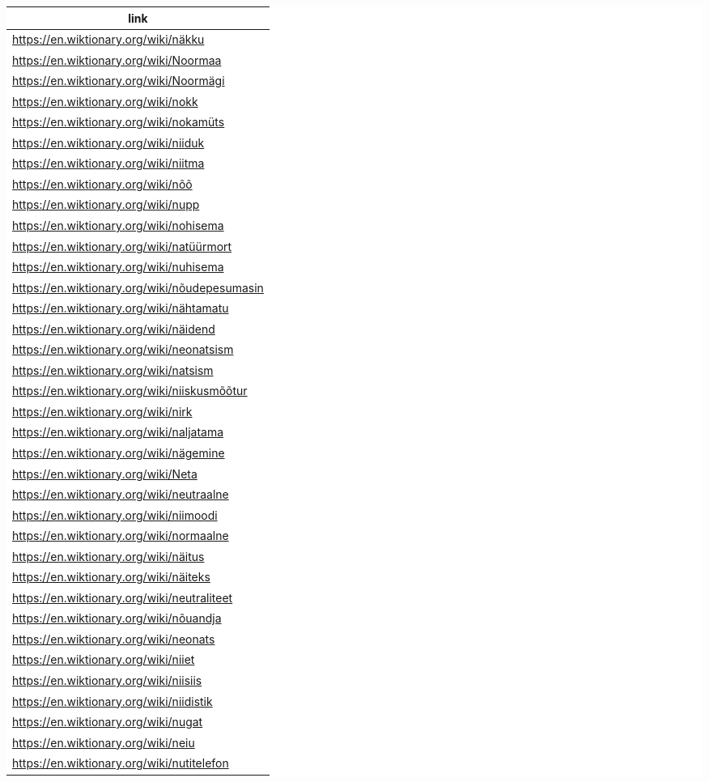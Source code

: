 |link|
|----|
|https://en.wiktionary.org/wiki/näkku|
|https://en.wiktionary.org/wiki/Noormaa|
|https://en.wiktionary.org/wiki/Noormägi|
|https://en.wiktionary.org/wiki/nokk|
|https://en.wiktionary.org/wiki/nokamüts|
|https://en.wiktionary.org/wiki/niiduk|
|https://en.wiktionary.org/wiki/niitma|
|https://en.wiktionary.org/wiki/nõõ|
|https://en.wiktionary.org/wiki/nupp|
|https://en.wiktionary.org/wiki/nohisema|
|https://en.wiktionary.org/wiki/natüürmort|
|https://en.wiktionary.org/wiki/nuhisema|
|https://en.wiktionary.org/wiki/nõudepesumasin|
|https://en.wiktionary.org/wiki/nähtamatu|
|https://en.wiktionary.org/wiki/näidend|
|https://en.wiktionary.org/wiki/neonatsism|
|https://en.wiktionary.org/wiki/natsism|
|https://en.wiktionary.org/wiki/niiskusmõõtur|
|https://en.wiktionary.org/wiki/nirk|
|https://en.wiktionary.org/wiki/naljatama|
|https://en.wiktionary.org/wiki/nägemine|
|https://en.wiktionary.org/wiki/Neta|
|https://en.wiktionary.org/wiki/neutraalne|
|https://en.wiktionary.org/wiki/niimoodi|
|https://en.wiktionary.org/wiki/normaalne|
|https://en.wiktionary.org/wiki/näitus|
|https://en.wiktionary.org/wiki/näiteks|
|https://en.wiktionary.org/wiki/neutraliteet|
|https://en.wiktionary.org/wiki/nõuandja|
|https://en.wiktionary.org/wiki/neonats|
|https://en.wiktionary.org/wiki/niiet|
|https://en.wiktionary.org/wiki/niisiis|
|https://en.wiktionary.org/wiki/niidistik|
|https://en.wiktionary.org/wiki/nugat|
|https://en.wiktionary.org/wiki/neiu|
|https://en.wiktionary.org/wiki/nutitelefon|